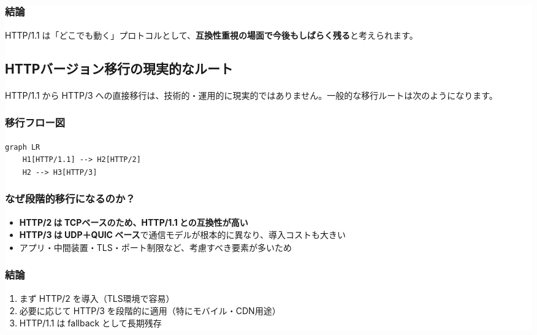 ### 結論

HTTP/1.1 は「どこでも動く」プロトコルとして、**互換性重視の場面で今後もしばらく残る**と考えられます。


## HTTPバージョン移行の現実的なルート

HTTP/1.1 から HTTP/3 への直接移行は、技術的・運用的に現実的ではありません。一般的な移行ルートは次のようになります。

### 移行フロー図

```mermaid
graph LR
    H1[HTTP/1.1] --> H2[HTTP/2]
    H2 --> H3[HTTP/3]
```

### なぜ段階的移行になるのか？

- **HTTP/2 は TCPベースのため、HTTP/1.1 との互換性が高い**
- **HTTP/3 は UDP＋QUIC ベース**で通信モデルが根本的に異なり、導入コストも大きい
- アプリ・中間装置・TLS・ポート制限など、考慮すべき要素が多いため

### 結論

1. まず HTTP/2 を導入（TLS環境で容易）
2. 必要に応じて HTTP/3 を段階的に適用（特にモバイル・CDN用途）
3. HTTP/1.1 は fallback として長期残存